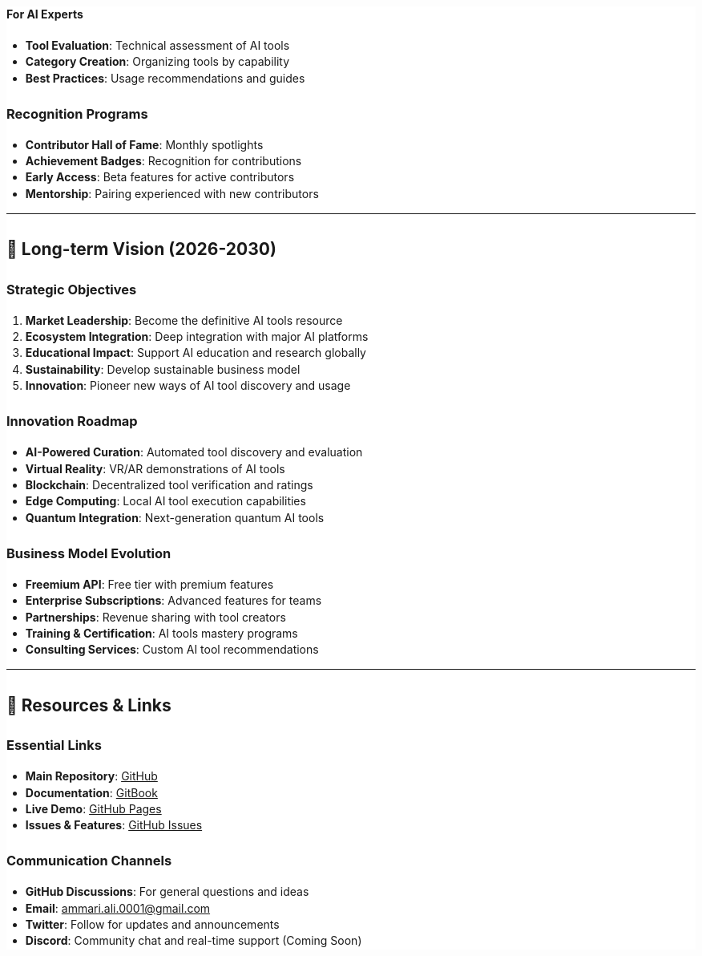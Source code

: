 #### For AI Experts
- **Tool Evaluation**: Technical assessment of AI tools
- **Category Creation**: Organizing tools by capability
- **Best Practices**: Usage recommendations and guides

### Recognition Programs
- **Contributor Hall of Fame**: Monthly spotlights
- **Achievement Badges**: Recognition for contributions
- **Early Access**: Beta features for active contributors
- **Mentorship**: Pairing experienced with new contributors

---

## 🎯 Long-term Vision (2026-2030)

### Strategic Objectives
1. **Market Leadership**: Become the definitive AI tools resource
2. **Ecosystem Integration**: Deep integration with major AI platforms
3. **Educational Impact**: Support AI education and research globally
4. **Sustainability**: Develop sustainable business model
5. **Innovation**: Pioneer new ways of AI tool discovery and usage

### Innovation Roadmap
- **AI-Powered Curation**: Automated tool discovery and evaluation
- **Virtual Reality**: VR/AR demonstrations of AI tools
- **Blockchain**: Decentralized tool verification and ratings
- **Edge Computing**: Local AI tool execution capabilities
- **Quantum Integration**: Next-generation quantum AI tools

### Business Model Evolution
- **Freemium API**: Free tier with premium features
- **Enterprise Subscriptions**: Advanced features for teams
- **Partnerships**: Revenue sharing with tool creators
- **Training & Certification**: AI tools mastery programs
- **Consulting Services**: Custom AI tool recommendations

---

## 🔗 Resources & Links

### Essential Links
- **Main Repository**: [GitHub](https://github.com/aliammari1/Awesome-Ai-Tools)
- **Documentation**: [GitBook](https://alis-organization-72.gitbook.io/awesome-ai-tools/)
- **Live Demo**: [GitHub Pages](https://aliammari1.github.io/Awesome-Ai-Tools/)
- **Issues & Features**: [GitHub Issues](https://github.com/aliammari1/Awesome-Ai-Tools/issues)

### Communication Channels
- **GitHub Discussions**: For general questions and ideas
- **Email**: ammari.ali.0001@gmail.com
- **Twitter**: Follow for updates and announcements
- **Discord**: Community chat and real-time support (Coming Soon)
